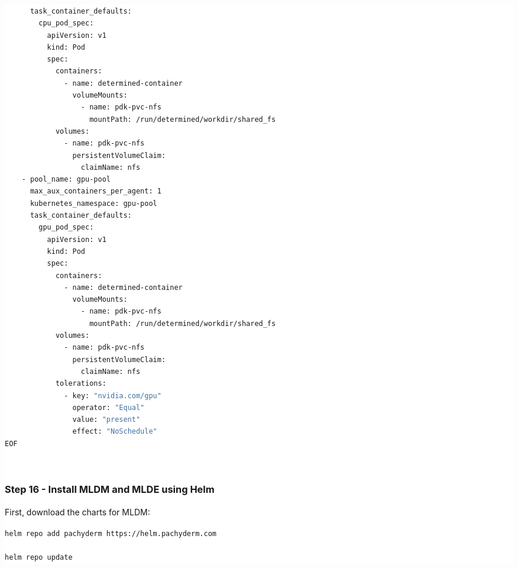 ```bash
      task_container_defaults:
        cpu_pod_spec:
          apiVersion: v1
          kind: Pod
          spec:
            containers:
              - name: determined-container
                volumeMounts:
                  - name: pdk-pvc-nfs
                    mountPath: /run/determined/workdir/shared_fs
            volumes:
              - name: pdk-pvc-nfs
                persistentVolumeClaim:
                  claimName: nfs
    - pool_name: gpu-pool
      max_aux_containers_per_agent: 1
      kubernetes_namespace: gpu-pool
      task_container_defaults:
        gpu_pod_spec:
          apiVersion: v1
          kind: Pod
          spec:
            containers:
              - name: determined-container
                volumeMounts:
                  - name: pdk-pvc-nfs
                    mountPath: /run/determined/workdir/shared_fs
            volumes:
              - name: pdk-pvc-nfs
                persistentVolumeClaim:
                  claimName: nfs
            tolerations:
              - key: "nvidia.com/gpu"
                operator: "Equal"
                value: "present"
                effect: "NoSchedule"
EOF
```



&nbsp;
<a name="step16">
### Step 16 - Install MLDM and MLDE using Helm
</a>

First, download the charts for MLDM:

```bash
helm repo add pachyderm https://helm.pachyderm.com

helm repo update
```
